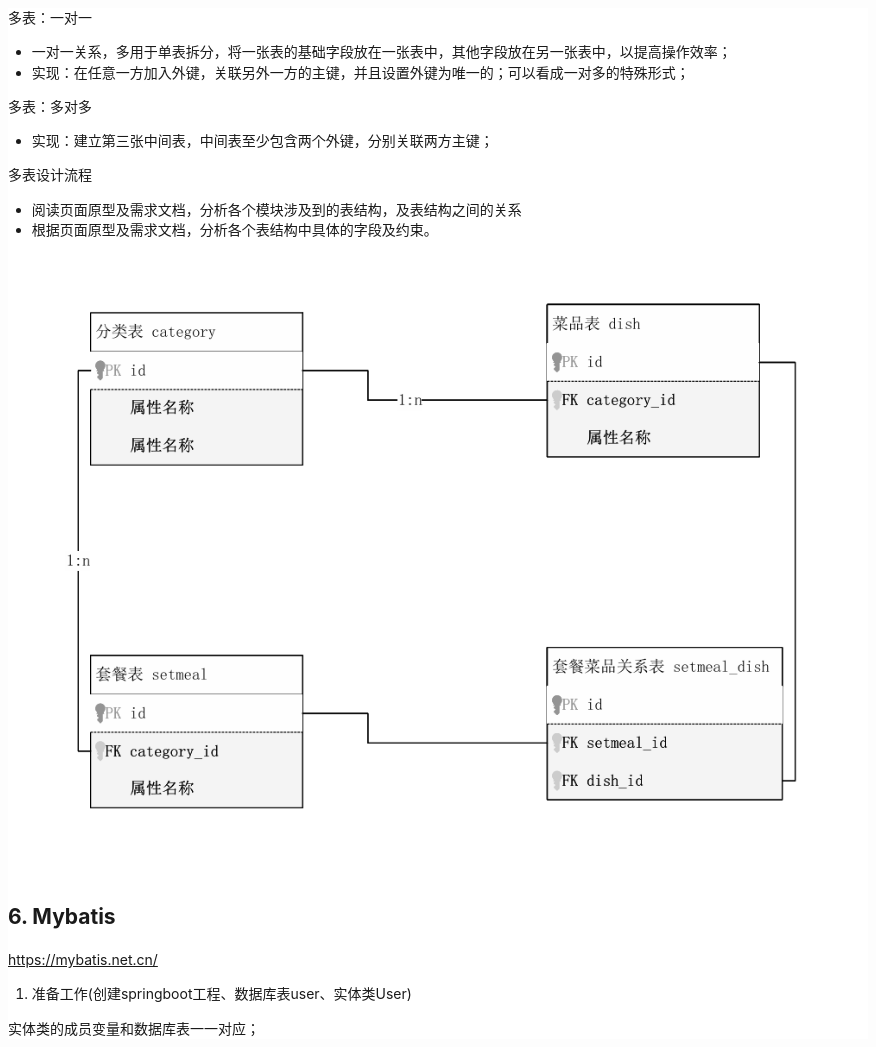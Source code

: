 多表：一对一
+ 一对一关系，多用于单表拆分，将一张表的基础字段放在一张表中，其他字段放在另一张表中，以提高操作效率；
+ 实现：在任意一方加入外键，关联另外一方的主键，并且设置外键为唯一的；可以看成一对多的特殊形式；

多表：多对多
+ 实现：建立第三张中间表，中间表至少包含两个外键，分别关联两方主键；


多表设计流程
+ 阅读页面原型及需求文档，分析各个模块涉及到的表结构，及表结构之间的关系
+ 根据页面原型及需求文档，分析各个表结构中具体的字段及约束。

![](./图片/mysql-苍穹外卖表结构.png)

## 6. Mybatis

https://mybatis.net.cn/

1. 准备工作(创建springboot工程、数据库表user、实体类User)

实体类的成员变量和数据库表一一对应；
